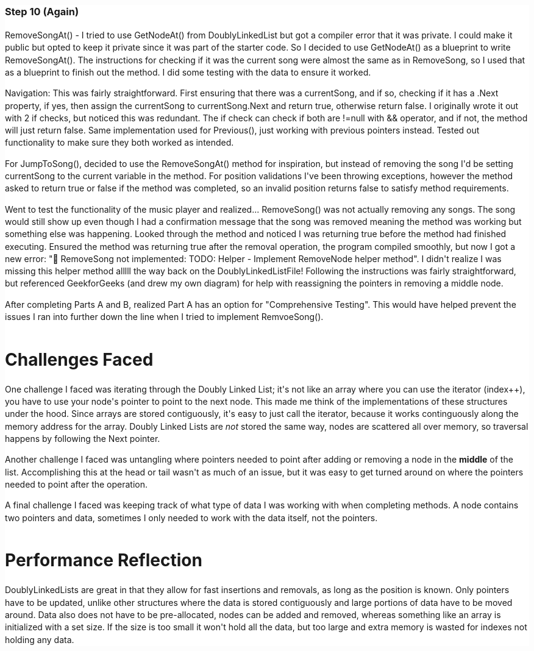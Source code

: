 ### Step 10 (Again)
RemoveSongAt() - I tried to use GetNodeAt() from DoublyLinkedList but got a compiler error that it was private. I could make it public but opted to keep it private since it was part of the starter code. So I decided to use GetNodeAt() as a blueprint to write RemoveSongAt(). The instructions for checking if it was the current song were almost the same as in RemoveSong, so I used that as a blueprint to finish out the method. I did some testing with the data to ensure it worked. 

Navigation: This was fairly straightforward. First ensuring that there was a currentSong, and if so, checking if it has a .Next property, if yes, then assign the currentSong to currentSong.Next and return true, otherwise return false. I originally wrote it out with 2 if checks, but noticed this was redundant. The if check can check if both are !=null with && operator, and if not, the method will just return false.
Same implementation used for Previous(), just working with previous pointers instead. Tested out functionality to make sure they both worked as intended.

For JumpToSong(), decided to use the RemoveSongAt() method for inspiration, but instead of removing the song I'd be setting currentSong to the current variable in the method. For position validations I've been throwing exceptions, however the method asked to return true or false if the method was completed, so an invalid position returns false to satisfy method requirements. 

Went to test the functionality of the music player and realized... RemoveSong() was not actually removing any songs. The song would still show up even though I had a confirmation message that the song was removed meaning the method was working but something else was happening. Looked through the method and noticed I was returning true before the method had finished executing. Ensured the method was returning true after the removal operation, the program compiled smoothly, but now I got a new error: "🚧 RemoveSong not implemented: TODO: Helper - Implement RemoveNode helper method". I didn't realize I was missing this helper method alllll the way back on the DoublyLinkedListFile! Following the instructions was fairly straightforward, but referenced GeekforGeeks (and drew my own diagram) for help with reassigning the pointers in removing a middle node.

After completing Parts A and B, realized Part A has an option for "Comprehensive Testing". This would have helped prevent the issues I ran into further down the line when I tried to implement RemvoeSong().

# Challenges Faced
One challenge I faced was iterating through the Doubly Linked List; it's not like an array where you can use the iterator (index++), you have to use your node's pointer to point to the next node. This made me think of the implementations of these structures under the hood. Since arrays are stored contiguously, it's easy to just call the iterator, because it works continguously along the memory address for the array. Doubly Linked Lists are *not* stored the same way, nodes are scattered all over memory, so traversal happens by following the Next pointer. 

Another challenge I faced was untangling where pointers needed to point after adding or removing a node in the **middle** of the list. Accomplishing this at the head or tail wasn't as much of an issue, but it was easy to get turned around on where the pointers needed to point after the operation.

A final challenge I faced was keeping track of what type of data I was working with when completing methods. A node contains two pointers and data, sometimes I only needed to work with the data itself, not the pointers. 

# Performance Reflection
DoublyLinkedLists are great in that they allow for fast insertions and removals, as long as the position is known. Only pointers have to be updated, unlike other structures where the data is stored contiguously and large portions of data have to be moved around. Data also does not have to be pre-allocated, nodes can be added and removed, whereas something like an array is initialized with a set size. If the size is too small it won't hold all the data, but too large and extra memory is wasted for indexes not holding any data. 
